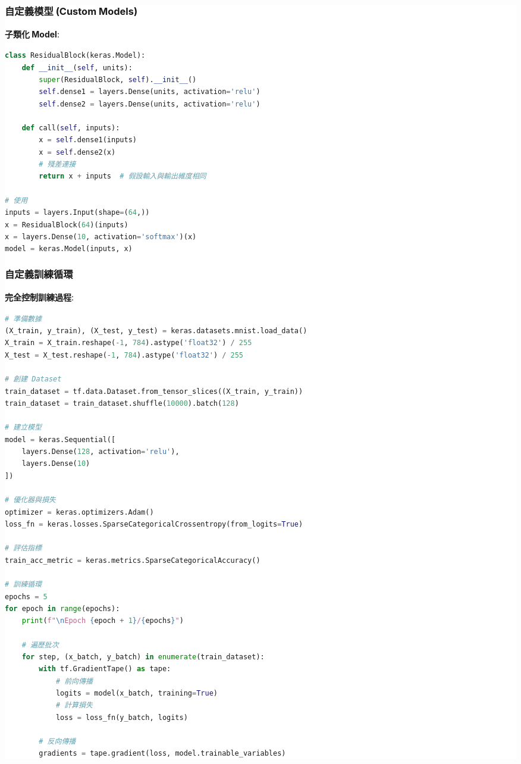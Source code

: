 ### 自定義模型 (Custom Models)

**子類化 Model**:
```python
class ResidualBlock(keras.Model):
    def __init__(self, units):
        super(ResidualBlock, self).__init__()
        self.dense1 = layers.Dense(units, activation='relu')
        self.dense2 = layers.Dense(units, activation='relu')

    def call(self, inputs):
        x = self.dense1(inputs)
        x = self.dense2(x)
        # 殘差連接
        return x + inputs  # 假設輸入與輸出維度相同

# 使用
inputs = layers.Input(shape=(64,))
x = ResidualBlock(64)(inputs)
x = layers.Dense(10, activation='softmax')(x)
model = keras.Model(inputs, x)
```

### 自定義訓練循環

**完全控制訓練過程**:
```python
# 準備數據
(X_train, y_train), (X_test, y_test) = keras.datasets.mnist.load_data()
X_train = X_train.reshape(-1, 784).astype('float32') / 255
X_test = X_test.reshape(-1, 784).astype('float32') / 255

# 創建 Dataset
train_dataset = tf.data.Dataset.from_tensor_slices((X_train, y_train))
train_dataset = train_dataset.shuffle(10000).batch(128)

# 建立模型
model = keras.Sequential([
    layers.Dense(128, activation='relu'),
    layers.Dense(10)
])

# 優化器與損失
optimizer = keras.optimizers.Adam()
loss_fn = keras.losses.SparseCategoricalCrossentropy(from_logits=True)

# 評估指標
train_acc_metric = keras.metrics.SparseCategoricalAccuracy()

# 訓練循環
epochs = 5
for epoch in range(epochs):
    print(f"\nEpoch {epoch + 1}/{epochs}")

    # 遍歷批次
    for step, (x_batch, y_batch) in enumerate(train_dataset):
        with tf.GradientTape() as tape:
            # 前向傳播
            logits = model(x_batch, training=True)
            # 計算損失
            loss = loss_fn(y_batch, logits)

        # 反向傳播
        gradients = tape.gradient(loss, model.trainable_variables)
```